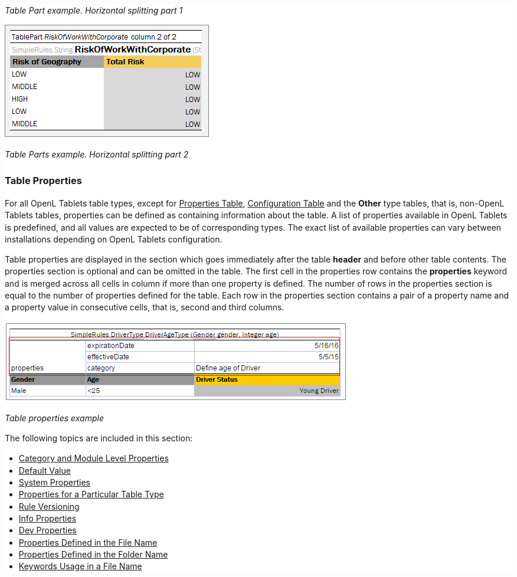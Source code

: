 *Table Part example. Horizontal splitting part 1*

![](ref_guide_images/db63294e1a5812220acaa14b5400f815.png)

*Table Parts example. Horizontal splitting part 2*

### Table Properties

For all OpenL Tablets table types, except for [Properties Table](#properties-table), [Configuration Table](#configuration-table) and the **Other** type tables, that is, non-OpenL Tablets tables, properties can be defined as containing information about the table. A list of properties available in OpenL Tablets is predefined, and all values are expected to be of corresponding types. The exact list of available properties can vary between installations depending on OpenL Tablets configuration.

Table properties are displayed in the section which goes immediately after the table **header** and before other table contents. The properties section is optional and can be omitted in the table. The first cell in the properties row contains the **properties** keyword and is merged across all cells in column if more than one property is defined. The number of rows in the properties section is equal to the number of properties defined for the table. Each row in the properties section contains a pair of a property name and a property value in consecutive cells, that is, second and third columns.

![](ref_guide_images/326e6522284b95a69e0afddbcb16d78b.png)

*Table properties example*

The following topics are included in this section:

-   [Category and Module Level Properties](#category-and-module-level-properties)
-   [Default Value](#default-value)
-   [System Properties](#system-properties)
-   [Properties for a Particular Table Type](#properties-for-a-particular-table-type)
-   [Rule Versioning](#rule-versioning)
-   [Info Properties](#info-properties)
-   [Dev Properties](#dev-properties)
-   [Properties Defined in the File Name](#properties-defined-in-the-file-name)
-   [Properties Defined in the Folder Name](#properties-defined-in-the-folder-name)
-   [Keywords Usage in a File Name](#keywords-usage-in-a-file-name)
